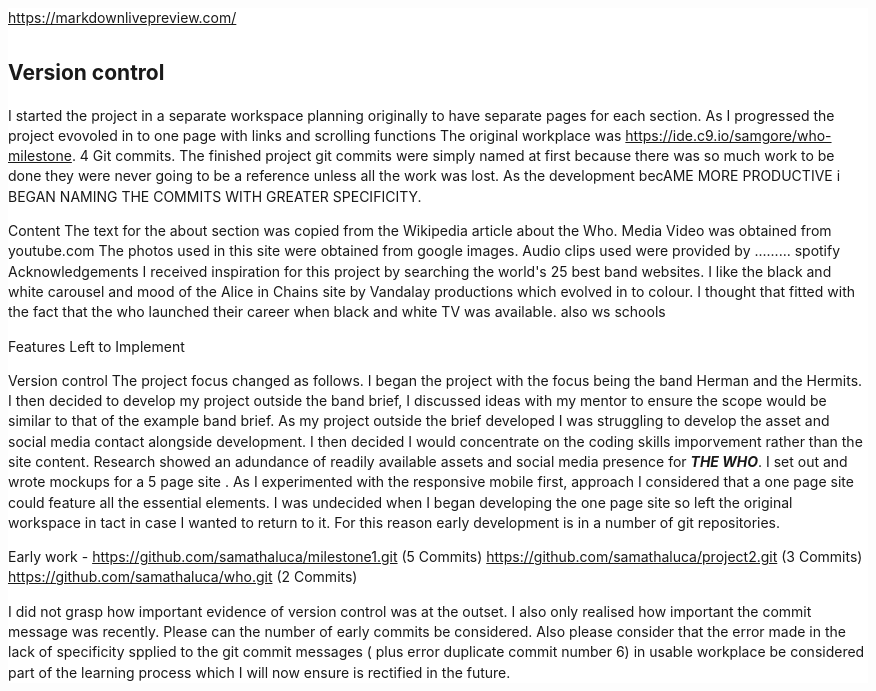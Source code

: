  https://markdownlivepreview.com/
## Version control
 I started the project in a separate workspace planning originally to have separate pages for each section. As I progressed the project evovoled in to one page with links and scrolling functions
 The original workplace was https://ide.c9.io/samgore/who-milestone. 4 Git commits.
 The finished project git commits were simply named at first because there was so much work to be done they were never going to be a reference unless all the work was lost. As the development becAME MORE PRODUCTIVE i BEGAN NAMING THE COMMITS WITH GREATER SPECIFICITY. 
 
 Content
The text for 
the about section was copied from the Wikipedia article about the Who.
Media
Video was obtained from youtube.com
The photos used in this site were obtained from google images.
Audio clips used were provided by ......... spotify 
Acknowledgements
I received inspiration for this project by searching the world's 25 best band websites. 
I like the black and white carousel and mood of the Alice in Chains site by Vandalay productions which evolved in to colour. 
I thought that fitted with the fact that the who launched their career when black and white TV was available. 
also ws schools




Features Left to Implement

Version control
The project focus changed as follows.
I began the project with the focus being the band Herman and the Hermits. 
I then decided to develop my project outside the band brief, I discussed ideas with my mentor to ensure the scope 
would be similar to that of the example band brief. 
As my project outside the brief developed I was struggling to develop the asset and social media contact alongside development.
I then decided I would concentrate on the coding skills imporvement rather than the site content.
Research showed an adundance of readily available assets and social media presence for **_THE WHO_**. 
I set out and wrote mockups for a 5 page site . 
As I experimented with the responsive mobile first, approach I considered that a one page site could feature all the essential elements.
I was undecided when I began developing the one page site so left the original workspace in tact in case I wanted to return to it. 
For this reason early development is in a number of git repositories.

Early work -
https://github.com/samathaluca/milestone1.git (5 Commits)
https://github.com/samathaluca/project2.git   (3 Commits)
https://github.com/samathaluca/who.git    (2 Commits)

I did not grasp how important evidence of version control was at the outset. I also only realised how important the commit message was recently.
Please can the number of early commits be considered. Also please consider that the error made in the lack of specificity spplied to the git  commit messages 
( plus error duplicate commit number 6) in usable workplace be considered part of the learning process which I will now ensure 
is rectified in the future. 
